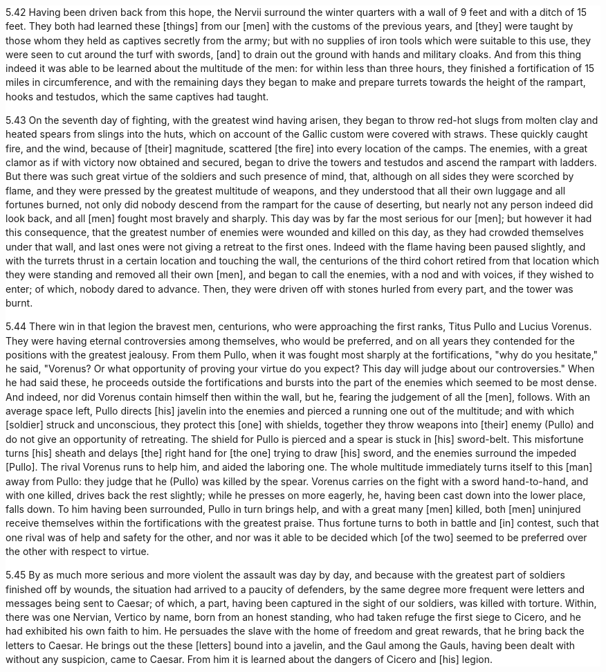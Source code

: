 5.42 Having been driven back from this hope, the Nervii surround the winter quarters with a wall of 9 feet and with a ditch of 15 feet. They both had learned these [things] from our [men] with the customs of the previous years, and [they] were taught by those whom they held as captives secretly from the army; but with no supplies of iron tools which were suitable to this use, they were seen to cut around the turf with swords, [and] to drain out the ground with hands and military cloaks. And from this thing indeed it was able to be learned about the multitude of the men: for within less than three hours, they finished a fortification of 15 miles in circumference, and with the remaining days they began to make and prepare turrets towards the height of the rampart, hooks and testudos, which the same captives had taught.

5.43 On the seventh day of fighting, with the greatest wind having arisen, they began to throw red-hot slugs from molten clay and heated spears from slings into the huts, which on account of the Gallic custom were covered with straws. These quickly caught fire, and the wind, because of [their] magnitude, scattered [the fire] into every location of the camps. The enemies, with a great clamor as if with victory now obtained and secured, began to drive the towers and testudos and ascend the rampart with ladders. But there was such great virtue of the soldiers and such presence of mind, that, although on all sides they were scorched by flame, and they were  pressed by the greatest multitude of weapons, and they understood that all their own luggage and all fortunes burned, not only did nobody descend from the rampart for the cause of deserting, but nearly not any person indeed did look back, and all [men] fought most bravely and sharply. This day was by far the most serious for our [men]; but however it had this consequence, that the greatest number of enemies were wounded and killed on this day, as they had crowded themselves under that wall, and last ones were not giving a retreat to the first ones. Indeed with the flame having been paused slightly, and with the turrets thrust in a certain location and touching the wall, the centurions of the third cohort retired from that location which they were standing and removed all their own [men], and began to call the enemies, with a nod and with voices, if they wished to enter; of which, nobody dared to advance. Then, they were driven off with stones hurled from every part, and the tower was burnt.

5.44 There win in that legion the bravest men, centurions, who were approaching the first ranks, Titus Pullo and Lucius Vorenus. They were having eternal controversies among themselves, who would be preferred, and on all years they contended for the positions with the greatest jealousy. From them Pullo, when it was fought most sharply at the fortifications, "why do you hesitate," he said, "Vorenus? Or what opportunity of proving your virtue do you expect? This day will judge about our controversies." When he had said these, he proceeds outside the fortifications and bursts into the part of the enemies which seemed to be most dense. And indeed, nor did Vorenus contain himself then within the wall, but he, fearing the judgement of all the [men], follows. With an average space left, Pullo directs [his] javelin into the enemies and pierced a running one out of the multitude; and with which [soldier] struck and unconscious, they protect this [one] with shields, together they throw weapons into [their] enemy (Pullo) and do not give an opportunity of retreating. The shield for Pullo is pierced and a spear is stuck in [his] sword-belt. This misfortune turns [his] sheath and delays [the] right hand for [the one] trying to draw [his] sword, and the enemies surround the impeded [Pullo]. The rival Vorenus runs to help him, and aided the laboring one. The whole multitude immediately turns itself to this [man] away from Pullo: they judge that he (Pullo) was killed by the spear. Vorenus carries on the fight with a sword hand-to-hand, and with one killed, drives back the rest slightly; while he presses on more eagerly, he, having been cast down into the lower place, falls down. To him having been surrounded, Pullo in turn brings help, and with a great many [men] killed, both [men] uninjured receive themselves within the fortifications with the greatest praise. Thus fortune turns to both in battle and [in] contest, such that one rival was of help and safety for the other, and nor was it able to be decided which [of the two] seemed to be preferred over the other with respect to virtue.

5.45 By as much more serious and more violent the assault was day by day, and because with the greatest part of soldiers finished off by wounds, the situation had arrived to a paucity of defenders, by the same degree more frequent were letters and messages being sent to Caesar;  of which, a part, having been captured in the sight of our soldiers, was killed with torture. Within, there was one Nervian, Vertico by name, born from an honest standing, who had taken refuge the first siege to Cicero, and he had exhibited his own faith to him. He persuades the slave with the home of freedom and great rewards, that he bring back the letters to Caesar. He brings out the these [letters] bound into a javelin, and the Gaul among the Gauls, having been dealt with without any suspicion, came to Caesar. From him it is learned about the dangers of Cicero and [his] legion.


[^61]: Hendiadys: "molemque et montes... altos"
[^74]: (i.e. Aeolus's favor)
[^102]: North wind. Dative of Disadvantage (Reference)
[^113]: Aeneas (ipsius)
[^140]: Quem ad finem sese effrenata iactabit audacia?
[^151]: Si nisi num ne
[^494]: Indicative present verbs with "dum" = "while": Past tense main verb => translate present dum verb as imperfect
[^512]: Accusative of motion toward with (ad)veho
[^534]: First half-line of Aeneid
[^549]: I.E. To compete with Aeneas to provide hospitality. Or "it would not pain you to have vied [to be] first with respect to kindness"
[^556]: Iulus = Ascanius, son of Aeneas
[^560]: Another half-line
[^573]: "Urbem quam statuo vestra est": Urbem is accusative just to fuck with us. "relative attraction"
[^55]: Weird pluperfect when it should be imperfect subjunctive, Scotty P has yet to explain.
[^GRK]: Greek middle voice with accusative of respect
[^219]: Accusative of respect
[^221]: Accusative of respect
[^614]: Half line
[^4.216]: subnexus = Greek middle participle, not a literal translation
[^4.273]: What? Apparently a duplicate of earlier line 233 copied over
[4.672]: Is this really the correct translation? why is the -que placed there & what words go where?
[4.676]: Don't think this part is right either?
[4.692]: I think Hull did this line wrong in class and "quaesivit... lucem ingemuitque reperta" is correct
[^470]: Cursed accusative of respect
[^1.2.7]: Persuasit: To persuade (someone +dat) of (something +acc)
[^1.2.13]: Substantive result clause: Acting as subject of "fiebat"
[^1.2.18]: Milia = Accusative of extent of space
[^1.4.1]: Ablative of accordance (respect or specification)
[^1.5.7]: Genitive of measure of time???
[^1.6.3]: quā = adverbial where; qua via = by which path
[^6.14.11]: Semideponent verb: Use passive forms in perfect tenses with active meaning.
[^6.16.10]: lit: Are deprived of living breath
[^6.9.13]: Double dative: Literally "For the heart for the living"
[^4.27.1]: simul atque = simulatque = as soon as
[^5.24.1]: Lit: a hundred thousand of paces
[^5.26.1]: I.e. met Sabinus and Cotta
[^5.27.1]: Romans leave $\therefore$ no more obligation to feed them
[^5.28.1]: Semideponent verb: audeo audere ausus sum
[^5.28.2]: Dative of purpose
[^5.29.1]: Partitive gen: lit. something of a disaster
[^5.29.2]: Rhetorical question = acc + inf (ind stmt) rather than subjunctive?
[^5.40.1]: I.E. the spears for throwing from on top of the words